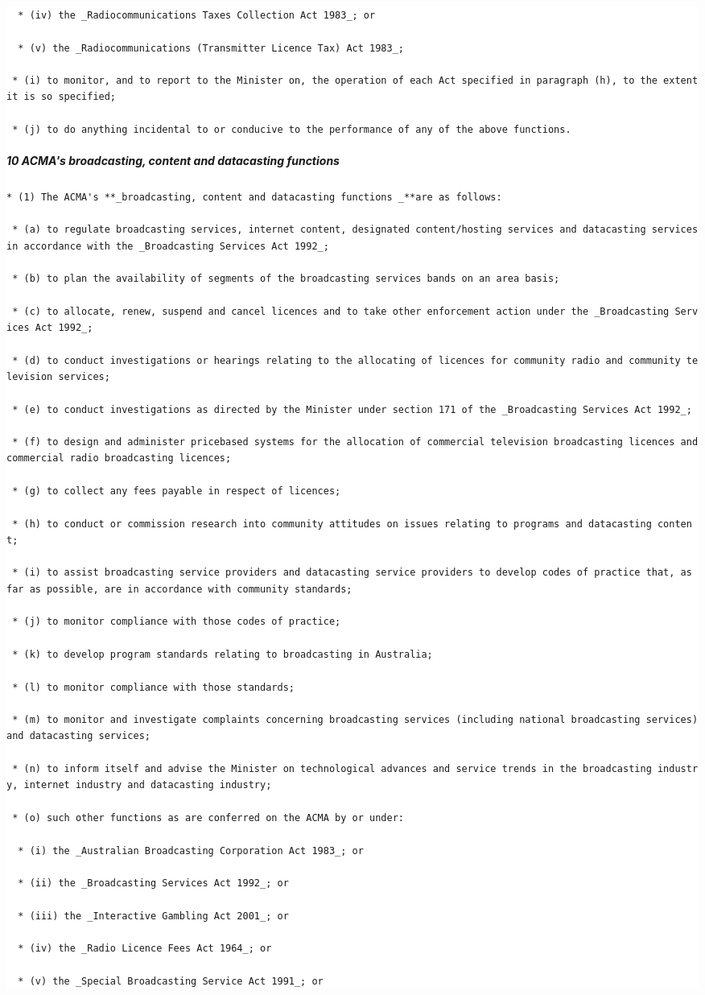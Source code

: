       * (iv) the _Radiocommunications Taxes Collection Act 1983_; or

      * (v) the _Radiocommunications (Transmitter Licence Tax) Act 1983_;

     * (i) to monitor, and to report to the Minister on, the operation of each Act specified in paragraph (h), to the extent it is so specified;

     * (j) to do anything incidental to or conducive to the performance of any of the above functions.

##### 10  ACMA's broadcasting, content and datacasting functions

    * (1) The ACMA's **_broadcasting, content and datacasting functions _**are as follows:

     * (a) to regulate broadcasting services, internet content, designated content/hosting services and datacasting services in accordance with the _Broadcasting Services Act 1992_;

     * (b) to plan the availability of segments of the broadcasting services bands on an area basis;

     * (c) to allocate, renew, suspend and cancel licences and to take other enforcement action under the _Broadcasting Services Act 1992_;

     * (d) to conduct investigations or hearings relating to the allocating of licences for community radio and community television services;

     * (e) to conduct investigations as directed by the Minister under section 171 of the _Broadcasting Services Act 1992_;

     * (f) to design and administer pricebased systems for the allocation of commercial television broadcasting licences and commercial radio broadcasting licences;

     * (g) to collect any fees payable in respect of licences;

     * (h) to conduct or commission research into community attitudes on issues relating to programs and datacasting content;

     * (i) to assist broadcasting service providers and datacasting service providers to develop codes of practice that, as far as possible, are in accordance with community standards;

     * (j) to monitor compliance with those codes of practice;

     * (k) to develop program standards relating to broadcasting in Australia;

     * (l) to monitor compliance with those standards;

     * (m) to monitor and investigate complaints concerning broadcasting services (including national broadcasting services) and datacasting services;

     * (n) to inform itself and advise the Minister on technological advances and service trends in the broadcasting industry, internet industry and datacasting industry;

     * (o) such other functions as are conferred on the ACMA by or under:

      * (i) the _Australian Broadcasting Corporation Act 1983_; or

      * (ii) the _Broadcasting Services Act 1992_; or

      * (iii) the _Interactive Gambling Act 2001_; or

      * (iv) the _Radio Licence Fees Act 1964_; or

      * (v) the _Special Broadcasting Service Act 1991_; or
